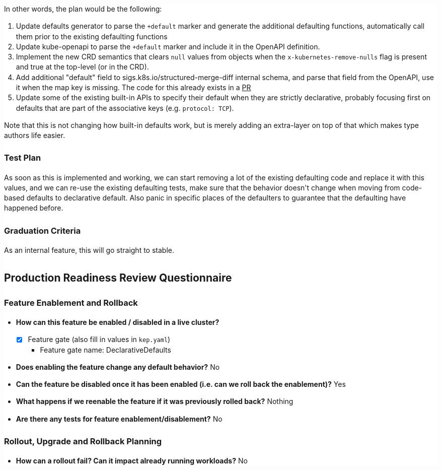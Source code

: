In other words, the plan would be the following:
1. Update defaults generator to parse the `+default` marker and generate
the additional defaulting functions, automatically call them prior to
the existing defaulting functions
2. Update kube-openapi to parse the `+default` marker and include it in
the OpenAPI definition.
3. Implement the new CRD semantics that clears `null` values from
objects when the `x-kubernetes-remove-nulls` flag is present and true at
the top-level (or in the CRD).
4. Add additional "default" field to sigs.k8s.io/structured-merge-diff
internal schema, and parse that field from the OpenAPI, use it when the
map key is missing. The code for this already exists in a
[PR](https://github.com/kubernetes-sigs/structured-merge-diff/pull/83#issuecomment-498410353)
5. Update some of the existing built-in APIs to specify their default
when they are strictly declarative, probably focusing first on defaults
that are part of the associative keys (e.g. `protocol: TCP`).

Note that this is not changing how built-in defaults work, but is merely
adding an extra-layer on top of that which makes type authors life easier.

### Test Plan

As soon as this is implemented and working, we can start removing a lot
of the existing defaulting code and replace it with this values, and we
can re-use the existing defaulting tests, make sure that the behavior
doesn't change when moving from code-based defaults to declarative
default. Also panic in specific places of the defaulters to guarantee
that the defaulting have happened before.

### Graduation Criteria

As an internal feature, this will go straight to stable.

## Production Readiness Review Questionnaire

### Feature Enablement and Rollback

* **How can this feature be enabled / disabled in a live cluster?**
  - [x] Feature gate (also fill in values in `kep.yaml`)
    - Feature gate name: DeclarativeDefaults

* **Does enabling the feature change any default behavior?** No

* **Can the feature be disabled once it has been enabled (i.e. can we roll back
  the enablement)?** Yes

* **What happens if we reenable the feature if it was previously rolled back?** Nothing

* **Are there any tests for feature enablement/disablement?** No

### Rollout, Upgrade and Rollback Planning

* **How can a rollout fail? Can it impact already running workloads?** No


[kubernetes.io]: https://kubernetes.io/
[kubernetes/enhancements]: https://git.k8s.io/enhancements
[kubernetes/kubernetes]: https://git.k8s.io/kubernetes
[kubernetes/website]: https://git.k8s.io/website